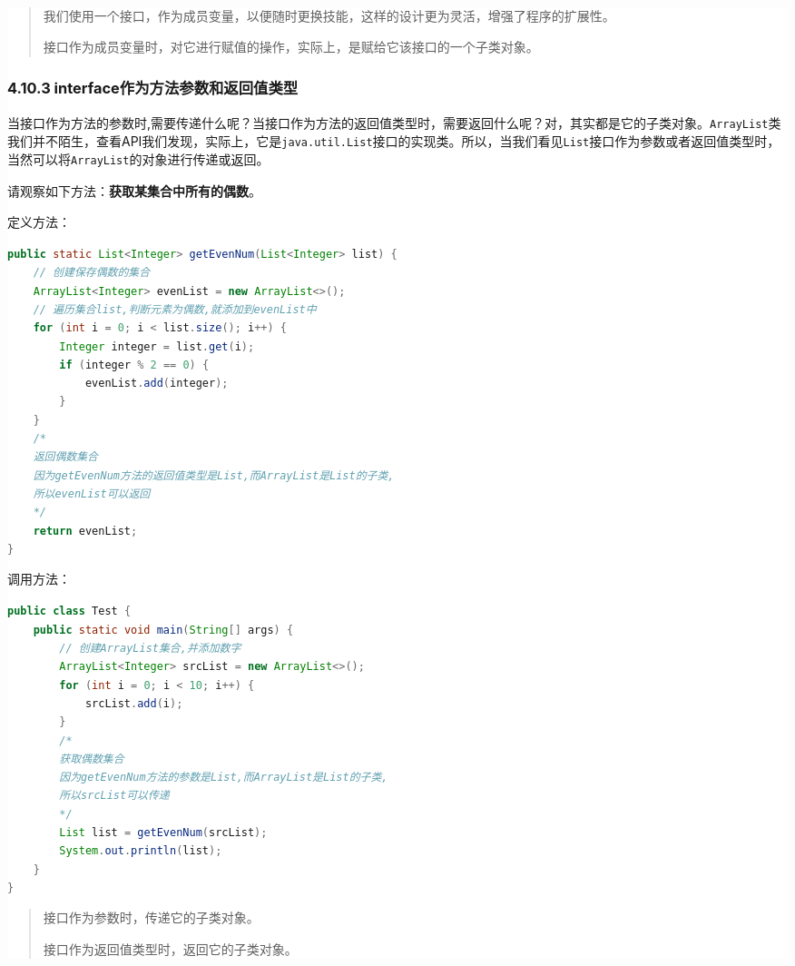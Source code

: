 > 我们使用一个接口，作为成员变量，以便随时更换技能，这样的设计更为灵活，增强了程序的扩展性。
>
> 接口作为成员变量时，对它进行赋值的操作，实际上，是赋给它该接口的一个子类对象。

### 4.10.3 interface作为方法参数和返回值类型

当接口作为方法的参数时,需要传递什么呢？当接口作为方法的返回值类型时，需要返回什么呢？对，其实都是它的子类对象。`ArrayList`类我们并不陌生，查看API我们发现，实际上，它是`java.util.List`接口的实现类。所以，当我们看见`List`接口作为参数或者返回值类型时，当然可以将`ArrayList`的对象进行传递或返回。

请观察如下方法：**获取某集合中所有的偶数**。

定义方法：

```java
public static List<Integer> getEvenNum(List<Integer> list) {
    // 创建保存偶数的集合
    ArrayList<Integer> evenList = new ArrayList<>();
    // 遍历集合list,判断元素为偶数,就添加到evenList中
    for (int i = 0; i < list.size(); i++) {
        Integer integer = list.get(i);
        if (integer % 2 == 0) {
            evenList.add(integer);
        }
    }
    /*
    返回偶数集合
    因为getEvenNum方法的返回值类型是List,而ArrayList是List的子类,
    所以evenList可以返回
    */
    return evenList;
}
```

调用方法：

```java
public class Test {
    public static void main(String[] args) {
        // 创建ArrayList集合,并添加数字
        ArrayList<Integer> srcList = new ArrayList<>();
        for (int i = 0; i < 10; i++) {
            srcList.add(i);
        }
        /*
        获取偶数集合
        因为getEvenNum方法的参数是List,而ArrayList是List的子类,
        所以srcList可以传递
        */
        List list = getEvenNum(srcList);
        System.out.println(list);
    }
}
```

> 接口作为参数时，传递它的子类对象。
>
> 接口作为返回值类型时，返回它的子类对象。
